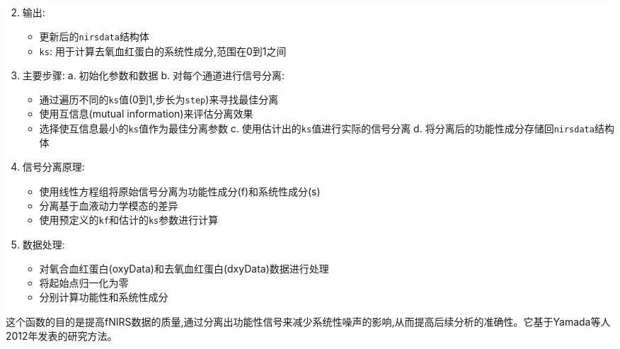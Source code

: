 2. 输出:
   - 更新后的`nirsdata`结构体
   - `ks`: 用于计算去氧血红蛋白的系统性成分,范围在0到1之间

3. 主要步骤:
   a. 初始化参数和数据
   b. 对每个通道进行信号分离:
      - 通过遍历不同的`ks`值(0到1,步长为`step`)来寻找最佳分离
      - 使用互信息(mutual information)来评估分离效果
      - 选择使互信息最小的`ks`值作为最佳分离参数
   c. 使用估计出的`ks`值进行实际的信号分离
   d. 将分离后的功能性成分存储回`nirsdata`结构体

4. 信号分离原理:
   - 使用线性方程组将原始信号分离为功能性成分(f)和系统性成分(s)
   - 分离基于血液动力学模态的差异
   - 使用预定义的`kf`和估计的`ks`参数进行计算

5. 数据处理:
   - 对氧合血红蛋白(oxyData)和去氧血红蛋白(dxyData)数据进行处理
   - 将起始点归一化为零
   - 分别计算功能性和系统性成分

这个函数的目的是提高fNIRS数据的质量,通过分离出功能性信号来减少系统性噪声的影响,从而提高后续分析的准确性。它基于Yamada等人2012年发表的研究方法。
